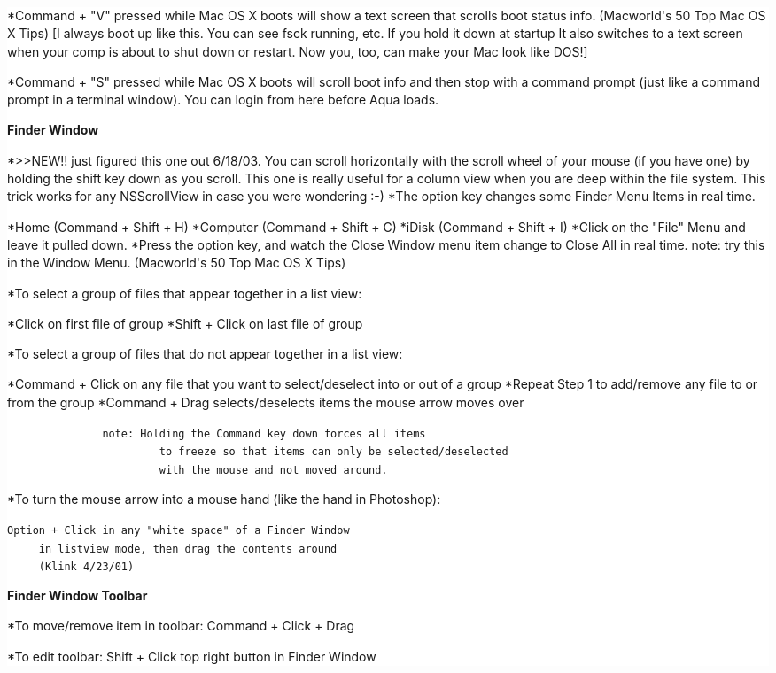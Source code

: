   
*Command + "V" pressed while Mac OS X boots will show 
 a text screen that scrolls boot status info. (Macworld's 50 Top Mac OS X Tips) 
[I always boot up like this. You can see fsck running, etc. If you hold it down at startup 
It also switches to a text screen when your comp is about to shut down or restart. Now 
you, too, can make your Mac look like DOS!]
  
*Command + "S" pressed while Mac OS X boots will scroll boot 
 info and then stop with a command prompt (just like a command prompt in 
 a terminal window). You can login from here before Aqua loads. 
    
**Finder Window**

*>>NEW!! just figured this one out 6/18/03. You can scroll horizontally with the scroll wheel of your mouse (if you have one) by holding the shift key down as you scroll. This one is really useful for a column view when you are deep within the file system. This trick works for any NSScrollView in case you were wondering :-)
*The option key changes some Finder Menu Items in real time. 
 
*Home (Command + Shift + H) 
*Computer (Command + Shift + C) 
*iDisk (Command + Shift + I) 
*Click on the "File" Menu and leave it pulled down. 
*Press the option key, and watch the Close Window menu item 
         change to Close All in real time. 
      note: try this in the Window Menu. (Macworld's 50 Top Mac OS X Tips) 
   
*To select a group of files that appear together in a list view: 
 
*Click on first file of group 
*Shift + Click on last file of group 
   
*To select a group of files that do not appear together in a list view: 
 
*Command + Click on any file that you want to 
                      select/deselect into or out of a group 
*Repeat Step 1 to add/remove any file to or from the group 
*Command + Drag selects/deselects items the mouse 
                       arrow moves over 
                  
                   note: Holding the Command key down forces all items 
                            to freeze so that items can only be selected/deselected 
                            with the mouse and not moved around. 
   
*To turn the mouse arrow into a mouse hand (like the hand in 
 Photoshop): 
     
	Option + Click in any "white space" of a Finder Window 
         in listview mode, then drag the contents around 
         (Klink 4/23/01) 
  
   
**Finder Window Toolbar**
 
  
*To move/remove item in toolbar: 
                   Command + Click + Drag 
  
*To edit toolbar: 
                   Shift + Click top right button in Finder Window 
    